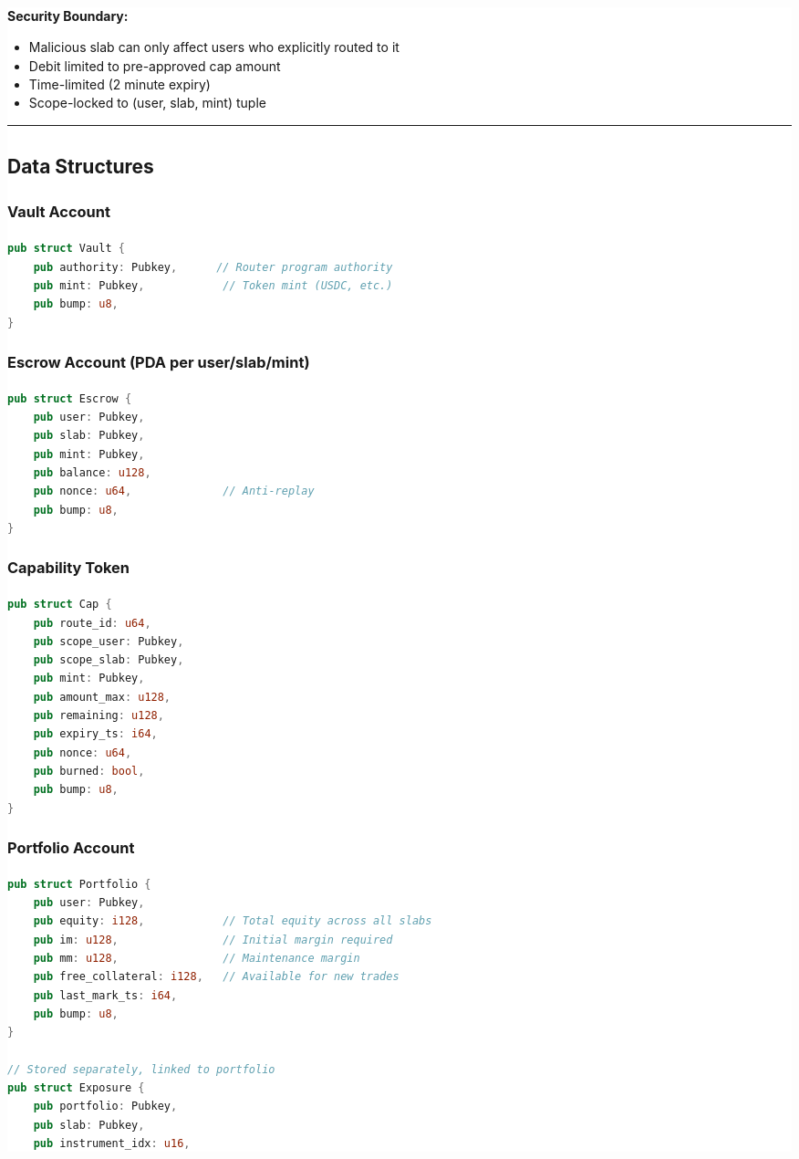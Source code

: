 **Security Boundary:**
- Malicious slab can only affect users who explicitly routed to it
- Debit limited to pre-approved cap amount
- Time-limited (2 minute expiry)
- Scope-locked to (user, slab, mint) tuple

---

## Data Structures

### Vault Account
```rust
pub struct Vault {
    pub authority: Pubkey,      // Router program authority
    pub mint: Pubkey,            // Token mint (USDC, etc.)
    pub bump: u8,
}
```

### Escrow Account (PDA per user/slab/mint)
```rust
pub struct Escrow {
    pub user: Pubkey,
    pub slab: Pubkey,
    pub mint: Pubkey,
    pub balance: u128,
    pub nonce: u64,              // Anti-replay
    pub bump: u8,
}
```

### Capability Token
```rust
pub struct Cap {
    pub route_id: u64,
    pub scope_user: Pubkey,
    pub scope_slab: Pubkey,
    pub mint: Pubkey,
    pub amount_max: u128,
    pub remaining: u128,
    pub expiry_ts: i64,
    pub nonce: u64,
    pub burned: bool,
    pub bump: u8,
}
```

### Portfolio Account
```rust
pub struct Portfolio {
    pub user: Pubkey,
    pub equity: i128,            // Total equity across all slabs
    pub im: u128,                // Initial margin required
    pub mm: u128,                // Maintenance margin
    pub free_collateral: i128,   // Available for new trades
    pub last_mark_ts: i64,
    pub bump: u8,
}

// Stored separately, linked to portfolio
pub struct Exposure {
    pub portfolio: Pubkey,
    pub slab: Pubkey,
    pub instrument_idx: u16,
```